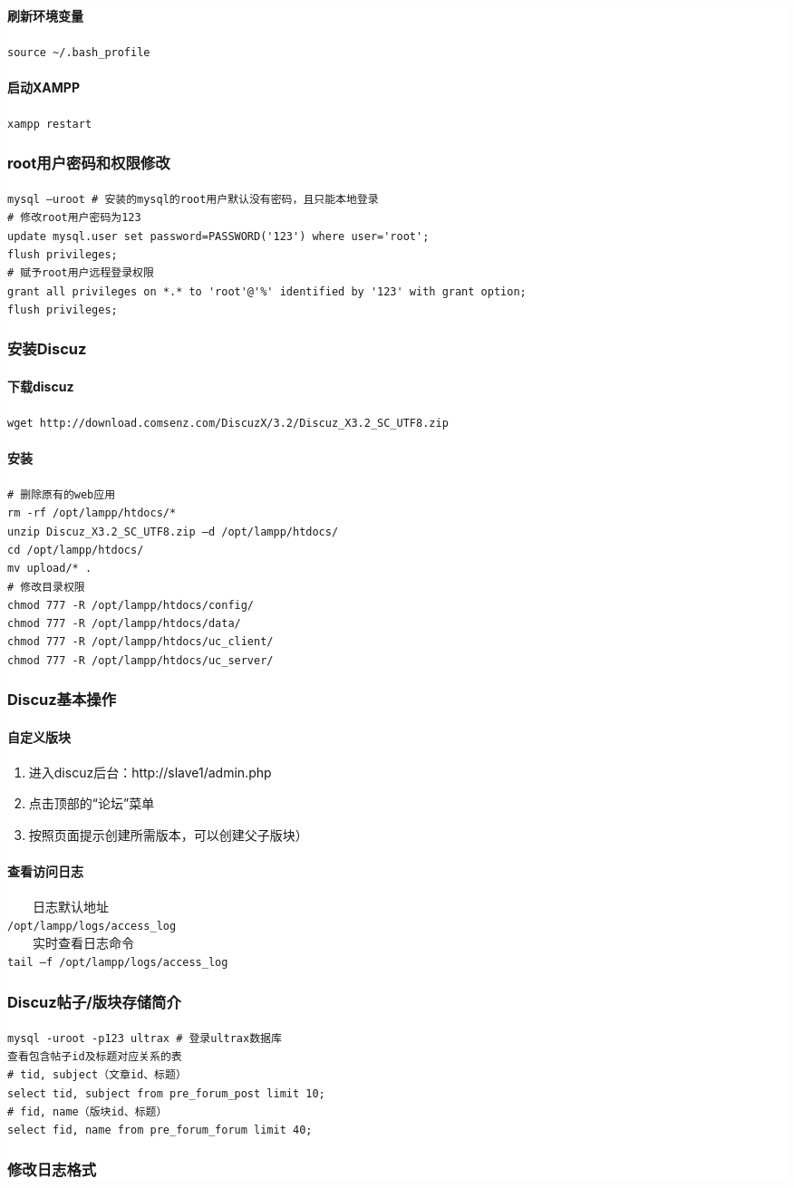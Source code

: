 #### 刷新环境变量
    source ~/.bash_profile
#### 启动XAMPP
    xampp restart
### root用户密码和权限修改
    mysql –uroot # 安装的mysql的root用户默认没有密码，且只能本地登录
    # 修改root用户密码为123
    update mysql.user set password=PASSWORD('123') where user='root';
    flush privileges;
    # 赋予root用户远程登录权限
    grant all privileges on *.* to 'root'@'%' identified by '123' with grant option;
    flush privileges;
### 安装Discuz
#### 下载discuz
    wget http://download.comsenz.com/DiscuzX/3.2/Discuz_X3.2_SC_UTF8.zip
#### 安装
    # 删除原有的web应用
    rm -rf /opt/lampp/htdocs/*
    unzip Discuz_X3.2_SC_UTF8.zip –d /opt/lampp/htdocs/
    cd /opt/lampp/htdocs/
    mv upload/* .
    # 修改目录权限
    chmod 777 -R /opt/lampp/htdocs/config/
    chmod 777 -R /opt/lampp/htdocs/data/
    chmod 777 -R /opt/lampp/htdocs/uc_client/
    chmod 777 -R /opt/lampp/htdocs/uc_server/
### Discuz基本操作
#### 自定义版块


1. 进入discuz后台：http://slave1/admin.php


1. 点击顶部的“论坛”菜单


1. 按照页面提示创建所需版本，可以创建父子版块）
#### 查看访问日志
&emsp;&emsp;日志默认地址  
     `/opt/lampp/logs/access_log `   
&emsp;&emsp;实时查看日志命令  
    `tail –f /opt/lampp/logs/access_log`
### Discuz帖子/版块存储简介
    mysql -uroot -p123 ultrax # 登录ultrax数据库
    查看包含帖子id及标题对应关系的表
    # tid, subject（文章id、标题）
    select tid, subject from pre_forum_post limit 10;
    # fid, name（版块id、标题）
    select fid, name from pre_forum_forum limit 40;
### 修改日志格式